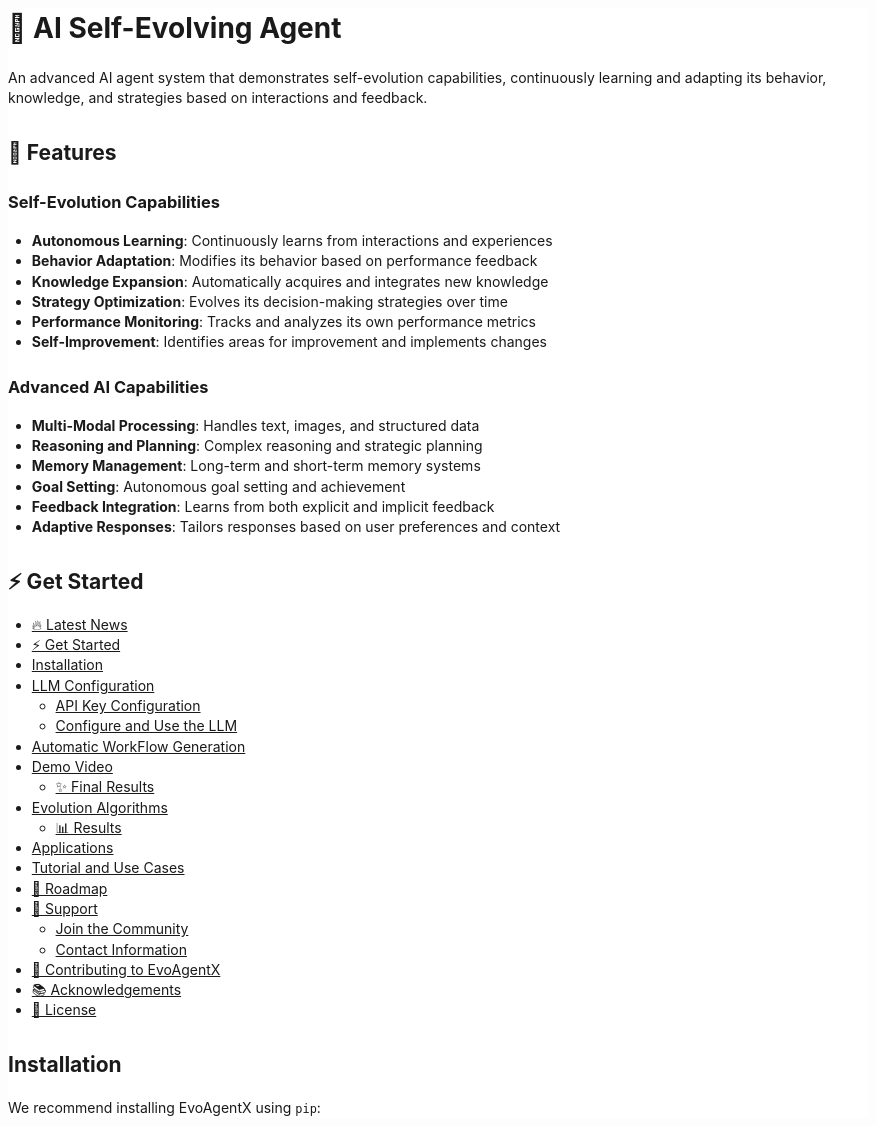 # 🤖 AI Self-Evolving Agent

An advanced AI agent system that demonstrates self-evolution capabilities, continuously learning and adapting its behavior, knowledge, and strategies based on interactions and feedback.

## 🌟 Features

### Self-Evolution Capabilities
- **Autonomous Learning**: Continuously learns from interactions and experiences
- **Behavior Adaptation**: Modifies its behavior based on performance feedback
- **Knowledge Expansion**: Automatically acquires and integrates new knowledge
- **Strategy Optimization**: Evolves its decision-making strategies over time
- **Performance Monitoring**: Tracks and analyzes its own performance metrics
- **Self-Improvement**: Identifies areas for improvement and implements changes

### Advanced AI Capabilities
- **Multi-Modal Processing**: Handles text, images, and structured data
- **Reasoning and Planning**: Complex reasoning and strategic planning
- **Memory Management**: Long-term and short-term memory systems
- **Goal Setting**: Autonomous goal setting and achievement
- **Feedback Integration**: Learns from both explicit and implicit feedback
- **Adaptive Responses**: Tailors responses based on user preferences and context

## ⚡ Get Started
- [🔥 Latest News](#-latest-news)
- [⚡ Get Started](#-get-started)
- [Installation](#installation)
- [LLM Configuration](#llm-configuration)
  - [API Key Configuration](#api-key-configuration)
  - [Configure and Use the LLM](#configure-and-use-the-llm)
- [Automatic WorkFlow Generation](#automatic-workflow-generation)
- [Demo Video](#demo-video)
  - [✨ Final Results](#-final-results)
- [Evolution Algorithms](#evolution-algorithms)
  - [📊 Results](#-results)
- [Applications](#applications)
- [Tutorial and Use Cases](#tutorial-and-use-cases)
- [🎯 Roadmap](#-roadmap)
- [🙋 Support](#-support)
  - [Join the Community](#join-the-community)
  - [Contact Information](#contact-information)
- [🙌 Contributing to EvoAgentX](#-contributing-to-evoagentx)
- [📚 Acknowledgements](#-acknowledgements)
- [📄 License](#-license)

## Installation

We recommend installing EvoAgentX using `pip`:
